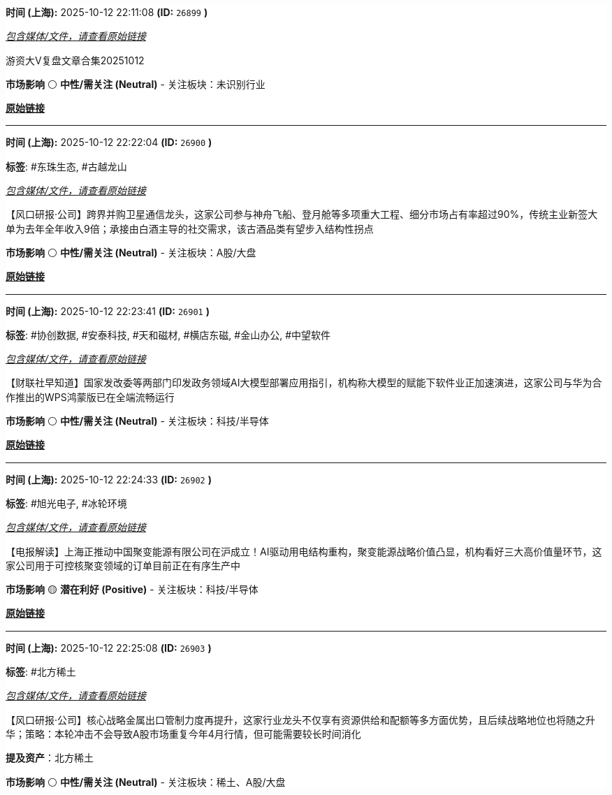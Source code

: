 **时间 (上海):** 2025-10-12 22:11:08 **(ID:** `26899` **)**

*[包含媒体/文件，请查看原始链接](https://t.me/s/clsvip)*

游资大V复盘文章合集20251012

**市场影响** ⚪ **中性/需关注 (Neutral)** - 关注板块：未识别行业

**[原始链接](https://t.me/clsvip/26899)**

---
**时间 (上海):** 2025-10-12 22:22:04 **(ID:** `26900` **)**

**标签**: #东珠生态, #古越龙山

*[包含媒体/文件，请查看原始链接](https://t.me/s/clsvip)*

【风口研报·公司】跨界并购卫星通信龙头，这家公司参与神舟飞船、登月舱等多项重大工程、细分市场占有率超过90%，传统主业新签大单为去年全年收入9倍；承接由白酒主导的社交需求，该古酒品类有望步入结构性拐点

**市场影响** ⚪ **中性/需关注 (Neutral)** - 关注板块：A股/大盘

**[原始链接](https://t.me/clsvip/26900)**

---
**时间 (上海):** 2025-10-12 22:23:41 **(ID:** `26901` **)**

**标签**: #协创数据, #安泰科技, #天和磁材, #横店东磁, #金山办公, #中望软件

*[包含媒体/文件，请查看原始链接](https://t.me/s/clsvip)*

【财联社早知道】国家发改委等两部门印发政务领域AI大模型部署应用指引，机构称大模型的赋能下软件业正加速演进，这家公司与华为合作推出的WPS鸿蒙版已在全端流畅运行

**市场影响** ⚪ **中性/需关注 (Neutral)** - 关注板块：科技/半导体

**[原始链接](https://t.me/clsvip/26901)**

---
**时间 (上海):** 2025-10-12 22:24:33 **(ID:** `26902` **)**

**标签**: #旭光电子, #冰轮环境

*[包含媒体/文件，请查看原始链接](https://t.me/s/clsvip)*

【电报解读】上海正推动中国聚变能源有限公司在沪成立！AI驱动用电结构重构，聚变能源战略价值凸显，机构看好三大高价值量环节，这家公司用于可控核聚变领域的订单目前正在有序生产中

**市场影响** 🟡 **潜在利好 (Positive)** - 关注板块：科技/半导体

**[原始链接](https://t.me/clsvip/26902)**

---
**时间 (上海):** 2025-10-12 22:25:08 **(ID:** `26903` **)**

**标签**: #北方稀土

*[包含媒体/文件，请查看原始链接](https://t.me/s/clsvip)*

【风口研报·公司】核心战略金属出口管制力度再提升，这家行业龙头不仅享有资源供给和配额等多方面优势，且后续战略地位也将随之升华；策略：本轮冲击不会导致A股市场重复今年4月行情，但可能需要较长时间消化

**提及资产**：北方稀土

**市场影响** ⚪ **中性/需关注 (Neutral)** - 关注板块：稀土、A股/大盘
